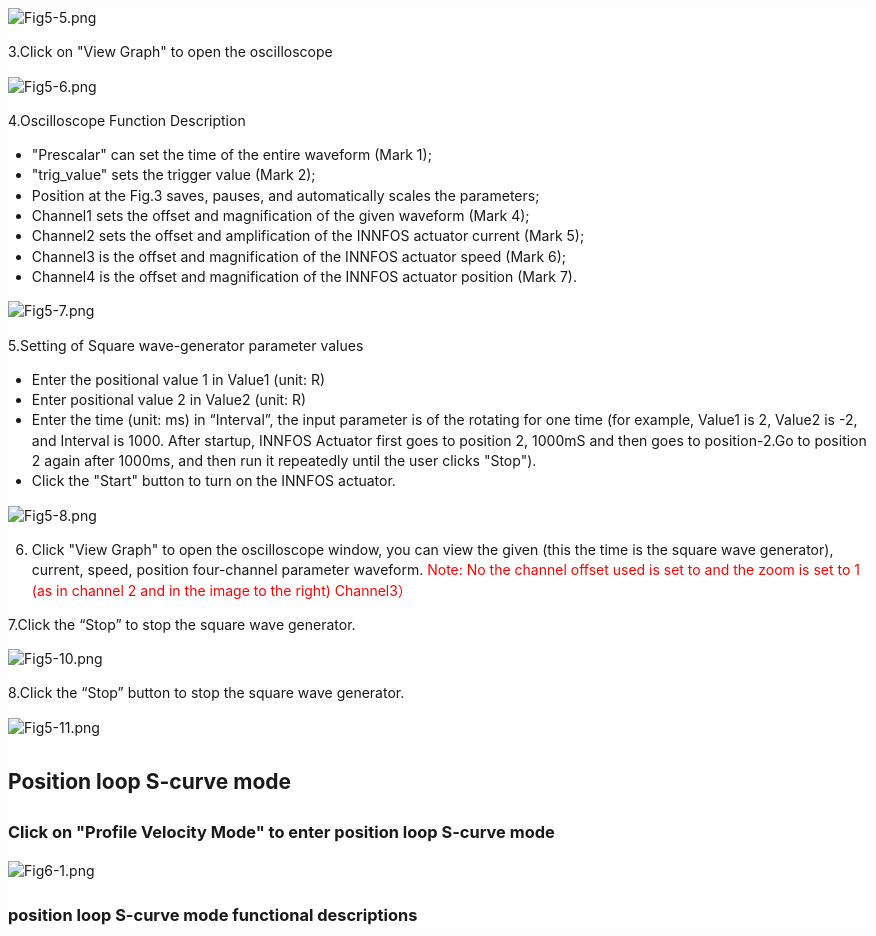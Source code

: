![Fig5-5.png](../../img/Fig5-5.png)

3.Click on "View Graph" to open the oscilloscope

![Fig5-6.png](../../img/Fig5-6.png)

4.Oscilloscope Function Description

*   "Prescalar" can set the time of the entire waveform (Mark 1);
*   "trig_value" sets the trigger value (Mark 2);
*   Position at the Fig.3 saves, pauses, and automatically scales the parameters;
*   Channel1 sets the offset and magnification of the given waveform (Mark 4);
*   Channel2 sets the offset and amplification of the INNFOS actuator current (Mark 5);
*   Channel3 is the offset and magnification of the INNFOS actuator speed (Mark 6);
*   Channel4 is the offset and magnification of the INNFOS actuator position (Mark 7).

![Fig5-7.png](../img/Fig5-7.png)

5.Setting of Square wave-generator parameter values

*   Enter the positional value 1 in Value1 (unit: R)
*   Enter positional value 2 in Value2 (unit: R)
*   Enter the time (unit: ms) in “Interval”, the input parameter is of the rotating for one time (for example, Value1 is 2, Value2 is -2, and Interval is 1000. After startup, INNFOS Actuator first goes to position 2, 1000mS and then goes to position-2.Go to position 2 again after 1000ms, and then run it repeatedly until the user clicks "Stop").
*   Click the "Start" button to turn on the INNFOS actuator.

![Fig5-8.png](../../img/Fig5-8.png)

6. Click "View Graph" to open the oscilloscope window, you can view the given (this the time is the square wave generator), current, speed, position four-channel parameter waveform. <span style="color: red">Note: No the channel offset used is set to and the zoom is set to 1 (as in channel 2 and in the image to the right) Channel3）</span>



7.Click the “Stop” to stop the square wave generator.

![Fig5-10.png](../../img/Fig5-10.png)

8.Click the “Stop” button to stop the square wave generator. 

![Fig5-11.png](../../img/Fig5-11.png)

## Position loop S-curve mode

### Click on "Profile Velocity Mode" to enter position loop S-curve mode

![Fig6-1.png](../../img/Fig6-1.png)

### position loop S-curve mode functional descriptions
